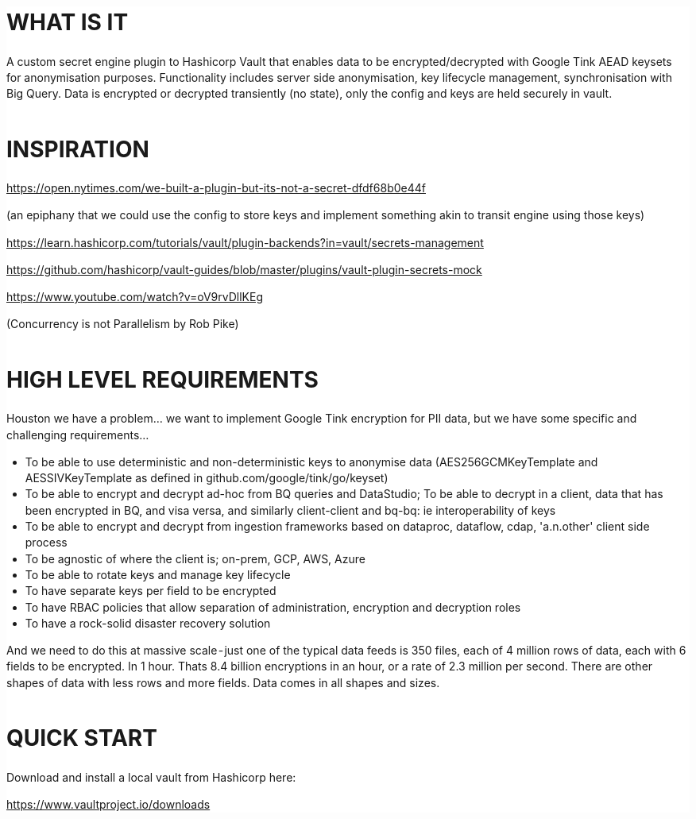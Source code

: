 # WHAT IS IT
A custom secret engine plugin to Hashicorp Vault that enables data to be encrypted/decrypted with Google Tink AEAD keysets for anonymisation purposes. Functionality includes server side anonymisation, key lifecycle management, synchronisation with Big Query. Data is encrypted or decrypted transiently (no state), only the config and keys are held securely in vault.



# INSPIRATION

https://open.nytimes.com/we-built-a-plugin-but-its-not-a-secret-dfdf68b0e44f

(an epiphany that we could use the config to store keys and implement something akin to transit engine using those keys)

https://learn.hashicorp.com/tutorials/vault/plugin-backends?in=vault/secrets-management

https://github.com/hashicorp/vault-guides/blob/master/plugins/vault-plugin-secrets-mock

https://www.youtube.com/watch?v=oV9rvDllKEg

(Concurrency is not Parallelism by Rob Pike)


# HIGH LEVEL REQUIREMENTS

Houston we have a problem… we want to implement Google Tink encryption for PII data, but we have some specific and challenging requirements…

* To be able to use deterministic and non-deterministic keys to anonymise data (AES256GCMKeyTemplate and AESSIVKeyTemplate as defined in github.com/google/tink/go/keyset)
* To be able to encrypt and decrypt ad-hoc from BQ queries and DataStudio; To be able to decrypt in a client, data that has been encrypted in BQ, and visa versa, and similarly client-client and bq-bq: ie interoperability of keys
* To be able to encrypt and decrypt from ingestion frameworks based on dataproc, dataflow, cdap, 'a.n.other' client side process
* To be agnostic of where the client is; on-prem, GCP, AWS, Azure
* To be able to rotate keys and manage key lifecycle
* To have separate keys per field to be encrypted
* To have RBAC policies that allow separation of administration, encryption and decryption roles
* To have a rock-solid disaster recovery solution

And we need to do this at massive scale - just one of the typical data feeds is 350 files, each of 4 million rows of data, each with 6 fields to be encrypted. In 1 hour. Thats 8.4 billion encryptions in an hour, or a rate of 2.3 million per second. There are other shapes of data with less rows and more fields. Data comes in all shapes and sizes.
  

# QUICK START
Download and install a local vault from Hashicorp here:

https://www.vaultproject.io/downloads
